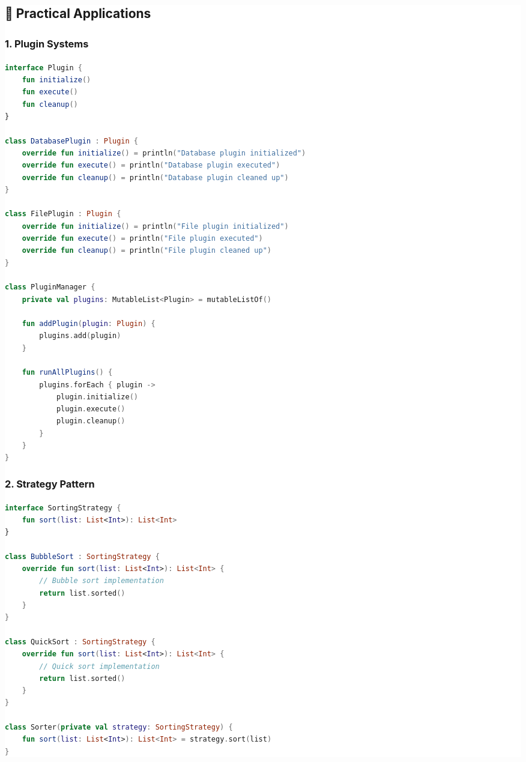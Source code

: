 ## 🔧 Practical Applications

### **1. Plugin Systems**
```kotlin
interface Plugin {
    fun initialize()
    fun execute()
    fun cleanup()
}

class DatabasePlugin : Plugin {
    override fun initialize() = println("Database plugin initialized")
    override fun execute() = println("Database plugin executed")
    override fun cleanup() = println("Database plugin cleaned up")
}

class FilePlugin : Plugin {
    override fun initialize() = println("File plugin initialized")
    override fun execute() = println("File plugin executed")
    override fun cleanup() = println("File plugin cleaned up")
}

class PluginManager {
    private val plugins: MutableList<Plugin> = mutableListOf()
    
    fun addPlugin(plugin: Plugin) {
        plugins.add(plugin)
    }
    
    fun runAllPlugins() {
        plugins.forEach { plugin ->
            plugin.initialize()
            plugin.execute()
            plugin.cleanup()
        }
    }
}
```

### **2. Strategy Pattern**
```kotlin
interface SortingStrategy {
    fun sort(list: List<Int>): List<Int>
}

class BubbleSort : SortingStrategy {
    override fun sort(list: List<Int>): List<Int> {
        // Bubble sort implementation
        return list.sorted()
    }
}

class QuickSort : SortingStrategy {
    override fun sort(list: List<Int>): List<Int> {
        // Quick sort implementation
        return list.sorted()
    }
}

class Sorter(private val strategy: SortingStrategy) {
    fun sort(list: List<Int>): List<Int> = strategy.sort(list)
}
```